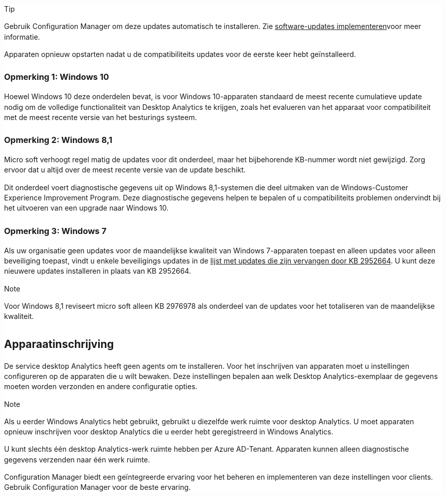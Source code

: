 > [!TIP]
> Gebruik Configuration Manager om deze updates automatisch te installeren. Zie [software-updates implementeren](../sum/deploy-use/deploy-software-updates.md)voor meer informatie.
>
> Apparaten opnieuw opstarten nadat u de compatibiliteits updates voor de eerste keer hebt geïnstalleerd.

### <a name="note-1-windows-10"></a><a name="bkmk_note1"></a>Opmerking 1: Windows 10

Hoewel Windows 10 deze onderdelen bevat, is voor Windows 10-apparaten standaard de meest recente cumulatieve update nodig om de volledige functionaliteit van Desktop Analytics te krijgen, zoals het evalueren van het apparaat voor compatibiliteit met de meest recente versie van het besturings systeem.

### <a name="note-2-windows-81"></a><a name="bkmk_note2"></a>Opmerking 2: Windows 8,1

Micro soft verhoogt regel matig de updates voor dit onderdeel, maar het bijbehorende KB-nummer wordt niet gewijzigd. Zorg ervoor dat u altijd over de meest recente versie van de update beschikt.

Dit onderdeel voert diagnostische gegevens uit op Windows 8,1-systemen die deel uitmaken van de Windows-Customer Experience Improvement Program. Deze diagnostische gegevens helpen te bepalen of u compatibiliteits problemen ondervindt bij het uitvoeren van een upgrade naar Windows 10.

### <a name="note-3-windows-7"></a><a name="bkmk_note3"></a>Opmerking 3: Windows 7

Als uw organisatie geen updates voor de maandelijkse kwaliteit van Windows 7-apparaten toepast en alleen updates voor alleen beveiliging toepast, vindt u enkele beveiligings updates in de [lijst met updates die zijn vervangen door KB 2952664](https://www.catalog.update.microsoft.com/ScopedViewInline.aspx?updateid=ad3652cd-2689-4726-b3ef-b086ded23c7c). U kunt deze nieuwere updates installeren in plaats van KB 2952664.

> [!NOTE]
> Voor Windows 8,1 reviseert micro soft alleen KB 2976978 als onderdeel van de updates voor het totaliseren van de maandelijkse kwaliteit.

## <a name="device-enrollment"></a>Apparaatinschrijving

De service desktop Analytics heeft geen agents om te installeren. Voor het inschrijven van apparaten moet u instellingen configureren op de apparaten die u wilt bewaken. Deze instellingen bepalen aan welk Desktop Analytics-exemplaar de gegevens moeten worden verzonden en andere configuratie opties.

> [!Note]  
> Als u eerder Windows Analytics hebt gebruikt, gebruikt u diezelfde werk ruimte voor desktop Analytics. U moet apparaten opnieuw inschrijven voor desktop Analytics die u eerder hebt geregistreerd in Windows Analytics.
>
> U kunt slechts één desktop Analytics-werk ruimte hebben per Azure AD-Tenant. Apparaten kunnen alleen diagnostische gegevens verzenden naar één werk ruimte.  

Configuration Manager biedt een geïntegreerde ervaring voor het beheren en implementeren van deze instellingen voor clients. Gebruik Configuration Manager voor de beste ervaring.
